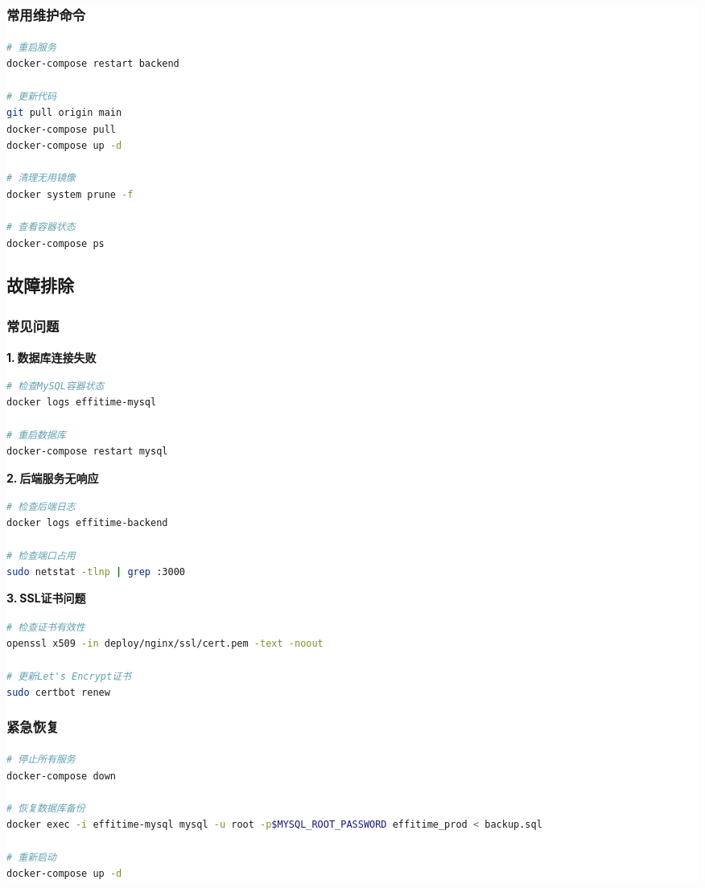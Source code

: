 ### 常用维护命令

```bash
# 重启服务
docker-compose restart backend

# 更新代码
git pull origin main
docker-compose pull
docker-compose up -d

# 清理无用镜像
docker system prune -f

# 查看容器状态
docker-compose ps
```

## 故障排除

### 常见问题

**1. 数据库连接失败**
```bash
# 检查MySQL容器状态
docker logs effitime-mysql

# 重启数据库
docker-compose restart mysql
```

**2. 后端服务无响应**
```bash
# 检查后端日志
docker logs effitime-backend

# 检查端口占用
sudo netstat -tlnp | grep :3000
```

**3. SSL证书问题**
```bash
# 检查证书有效性
openssl x509 -in deploy/nginx/ssl/cert.pem -text -noout

# 更新Let's Encrypt证书
sudo certbot renew
```

### 紧急恢复

```bash
# 停止所有服务
docker-compose down

# 恢复数据库备份
docker exec -i effitime-mysql mysql -u root -p$MYSQL_ROOT_PASSWORD effitime_prod < backup.sql

# 重新启动
docker-compose up -d
```
